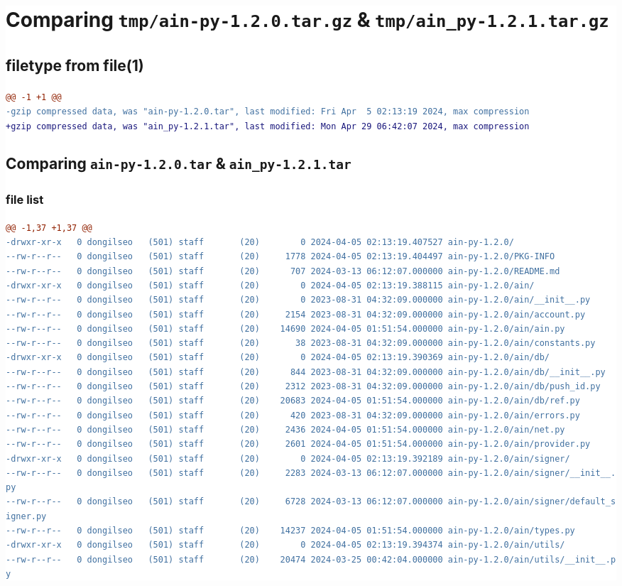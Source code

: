 # Comparing `tmp/ain-py-1.2.0.tar.gz` & `tmp/ain_py-1.2.1.tar.gz`

## filetype from file(1)

```diff
@@ -1 +1 @@
-gzip compressed data, was "ain-py-1.2.0.tar", last modified: Fri Apr  5 02:13:19 2024, max compression
+gzip compressed data, was "ain_py-1.2.1.tar", last modified: Mon Apr 29 06:42:07 2024, max compression
```

## Comparing `ain-py-1.2.0.tar` & `ain_py-1.2.1.tar`

### file list

```diff
@@ -1,37 +1,37 @@
-drwxr-xr-x   0 dongilseo   (501) staff       (20)        0 2024-04-05 02:13:19.407527 ain-py-1.2.0/
--rw-r--r--   0 dongilseo   (501) staff       (20)     1778 2024-04-05 02:13:19.404497 ain-py-1.2.0/PKG-INFO
--rw-r--r--   0 dongilseo   (501) staff       (20)      707 2024-03-13 06:12:07.000000 ain-py-1.2.0/README.md
-drwxr-xr-x   0 dongilseo   (501) staff       (20)        0 2024-04-05 02:13:19.388115 ain-py-1.2.0/ain/
--rw-r--r--   0 dongilseo   (501) staff       (20)        0 2023-08-31 04:32:09.000000 ain-py-1.2.0/ain/__init__.py
--rw-r--r--   0 dongilseo   (501) staff       (20)     2154 2023-08-31 04:32:09.000000 ain-py-1.2.0/ain/account.py
--rw-r--r--   0 dongilseo   (501) staff       (20)    14690 2024-04-05 01:51:54.000000 ain-py-1.2.0/ain/ain.py
--rw-r--r--   0 dongilseo   (501) staff       (20)       38 2023-08-31 04:32:09.000000 ain-py-1.2.0/ain/constants.py
-drwxr-xr-x   0 dongilseo   (501) staff       (20)        0 2024-04-05 02:13:19.390369 ain-py-1.2.0/ain/db/
--rw-r--r--   0 dongilseo   (501) staff       (20)      844 2023-08-31 04:32:09.000000 ain-py-1.2.0/ain/db/__init__.py
--rw-r--r--   0 dongilseo   (501) staff       (20)     2312 2023-08-31 04:32:09.000000 ain-py-1.2.0/ain/db/push_id.py
--rw-r--r--   0 dongilseo   (501) staff       (20)    20683 2024-04-05 01:51:54.000000 ain-py-1.2.0/ain/db/ref.py
--rw-r--r--   0 dongilseo   (501) staff       (20)      420 2023-08-31 04:32:09.000000 ain-py-1.2.0/ain/errors.py
--rw-r--r--   0 dongilseo   (501) staff       (20)     2436 2024-04-05 01:51:54.000000 ain-py-1.2.0/ain/net.py
--rw-r--r--   0 dongilseo   (501) staff       (20)     2601 2024-04-05 01:51:54.000000 ain-py-1.2.0/ain/provider.py
-drwxr-xr-x   0 dongilseo   (501) staff       (20)        0 2024-04-05 02:13:19.392189 ain-py-1.2.0/ain/signer/
--rw-r--r--   0 dongilseo   (501) staff       (20)     2283 2024-03-13 06:12:07.000000 ain-py-1.2.0/ain/signer/__init__.py
--rw-r--r--   0 dongilseo   (501) staff       (20)     6728 2024-03-13 06:12:07.000000 ain-py-1.2.0/ain/signer/default_signer.py
--rw-r--r--   0 dongilseo   (501) staff       (20)    14237 2024-04-05 01:51:54.000000 ain-py-1.2.0/ain/types.py
-drwxr-xr-x   0 dongilseo   (501) staff       (20)        0 2024-04-05 02:13:19.394374 ain-py-1.2.0/ain/utils/
--rw-r--r--   0 dongilseo   (501) staff       (20)    20474 2024-03-25 00:42:04.000000 ain-py-1.2.0/ain/utils/__init__.py
```